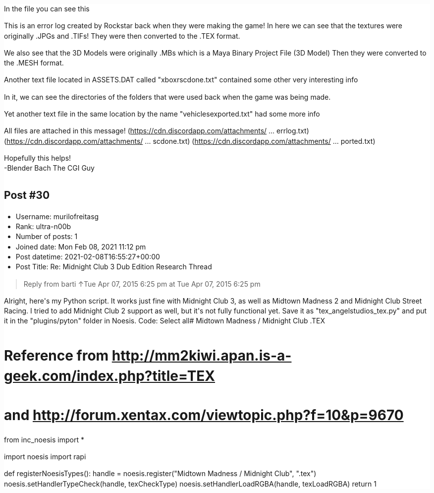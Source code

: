 In the file you can see this 

This is an error log created by Rockstar back when they were making the game! 
In here we can see that the textures were originally .JPGs and .TIFs! 
They were then converted to the .TEX format.

We also see that the 3D Models were originally .MBs which is a Maya Binary Project File (3D Model)
Then they were converted to the .MESH format.

Another text file located in ASSETS.DAT called "xboxrscdone.txt" contained some other very interesting info 

In it, we can see the directories of the folders that were used back when the game was being made.

Yet another text file in the same location by the name "vehiclesexported.txt" had some more info


All files are attached in this message! 
(https://cdn.discordapp.com/attachments/ ... errlog.txt)
(https://cdn.discordapp.com/attachments/ ... scdone.txt)
(https://cdn.discordapp.com/attachments/ ... ported.txt)

Hopefully this helps!   
 -Blender Bach The CGI Guy
## Post #30
- Username: murilofreitasg
- Rank: ultra-n00b
- Number of posts: 1
- Joined date: Mon Feb 08, 2021 11:12 pm
- Post datetime: 2021-02-08T16:55:27+00:00
- Post Title: Re: Midnight Club 3 Dub Edition Research Thread

> Reply from barti ↑Tue Apr 07, 2015 6:25 pm at Tue Apr 07, 2015 6:25 pm
>
> 
Alright, here's my Python script. It works just fine with Midnight Club 3, as well as Midtown Madness 2 and Midnight Club Street Racing. I tried to add Midnight Club 2 support as well, but it's not fully functional yet.
Save it as "tex_angelstudios_tex.py" and put it in the "plugins/pyton" folder in Noesis.
Code: Select all# Midtown Madness / Midnight Club .TEX
# Reference from http://mm2kiwi.apan.is-a-geek.com/index.php?title=TEX
# and http://forum.xentax.com/viewtopic.php?f=10&p=9670

from inc_noesis import *

import noesis
import rapi

def registerNoesisTypes():
	handle = noesis.register("Midtown Madness / Midnight Club", ".tex")
	noesis.setHandlerTypeCheck(handle, texCheckType)
	noesis.setHandlerLoadRGBA(handle, texLoadRGBA)
	return 1

